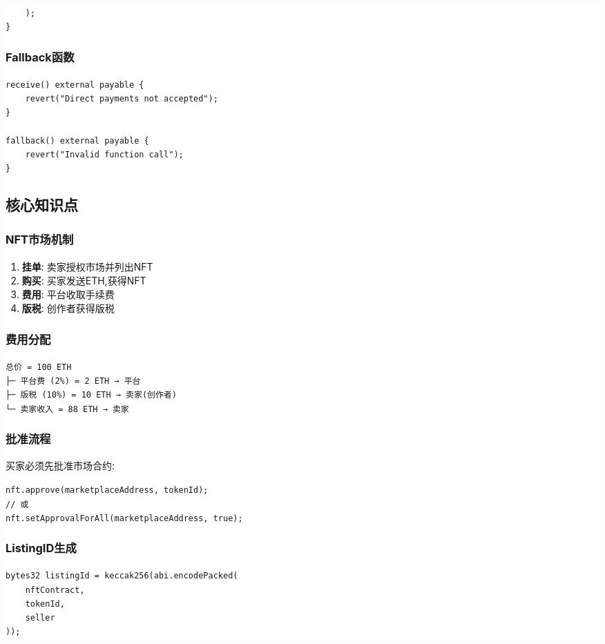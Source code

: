 ```solidity
    );
}
```

### Fallback函数
```solidity
receive() external payable {
    revert("Direct payments not accepted");
}

fallback() external payable {
    revert("Invalid function call");
}
```

## 核心知识点

### NFT市场机制

1. **挂单**: 卖家授权市场并列出NFT
2. **购买**: 买家发送ETH,获得NFT
3. **费用**: 平台收取手续费
4. **版税**: 创作者获得版税

### 费用分配

```
总价 = 100 ETH
├─ 平台费 (2%) = 2 ETH → 平台
├─ 版税 (10%) = 10 ETH → 卖家(创作者)
└─ 卖家收入 = 88 ETH → 卖家
```

### 批准流程

买家必须先批准市场合约:
```solidity
nft.approve(marketplaceAddress, tokenId);
// 或
nft.setApprovalForAll(marketplaceAddress, true);
```

### ListingID生成

```solidity
bytes32 listingId = keccak256(abi.encodePacked(
    nftContract,
    tokenId,
    seller
));
```

